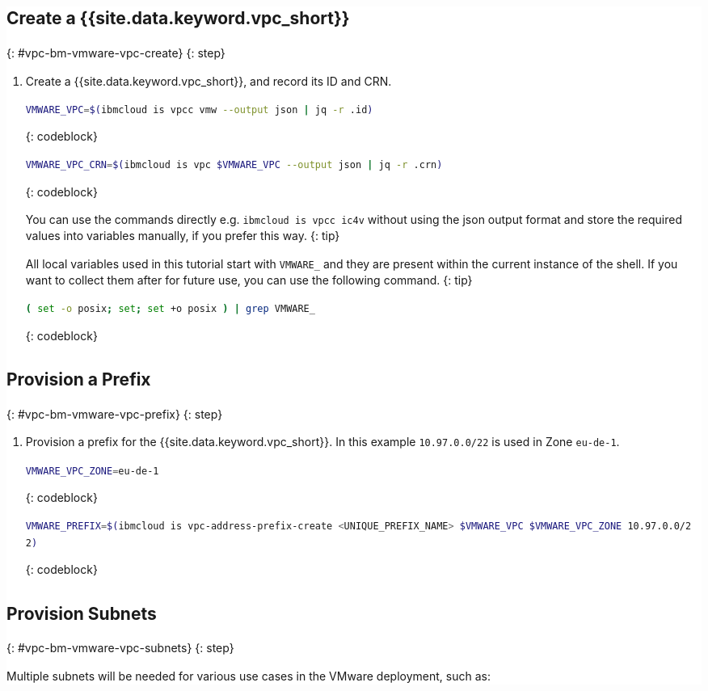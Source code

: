 
## Create a {{site.data.keyword.vpc_short}}
{: #vpc-bm-vmware-vpc-create}
{: step}

1. Create a {{site.data.keyword.vpc_short}}, and record its ID and CRN.

   ```sh
   VMWARE_VPC=$(ibmcloud is vpcc vmw --output json | jq -r .id)
   ```
   {: codeblock}

   ```sh
   VMWARE_VPC_CRN=$(ibmcloud is vpc $VMWARE_VPC --output json | jq -r .crn)
   ```
   {: codeblock}

   You can use the commands directly e.g. `ibmcloud is vpcc ic4v` without using the json output format and store the required values into variables manually, if you prefer this way.
   {: tip}

   All local variables used in this tutorial start with `VMWARE_` and they are present within the current instance of the shell. If you want to collect them after for future use, you can use the following command.
   {: tip}

      ```sh
      ( set -o posix; set; set +o posix ) | grep VMWARE_
      ```
      {: codeblock}


## Provision a Prefix
{: #vpc-bm-vmware-vpc-prefix}
{: step}

1. Provision a prefix for the {{site.data.keyword.vpc_short}}. In this example `10.97.0.0/22` is used in Zone `eu-de-1`.

   ```sh
   VMWARE_VPC_ZONE=eu-de-1
   ```
   {: codeblock}

   ```sh
   VMWARE_PREFIX=$(ibmcloud is vpc-address-prefix-create <UNIQUE_PREFIX_NAME> $VMWARE_VPC $VMWARE_VPC_ZONE 10.97.0.0/22)
   ```
   {: codeblock}


## Provision Subnets
{: #vpc-bm-vmware-vpc-subnets}
{: step}

Multiple subnets will be needed for various use cases in the VMware deployment, such as:
